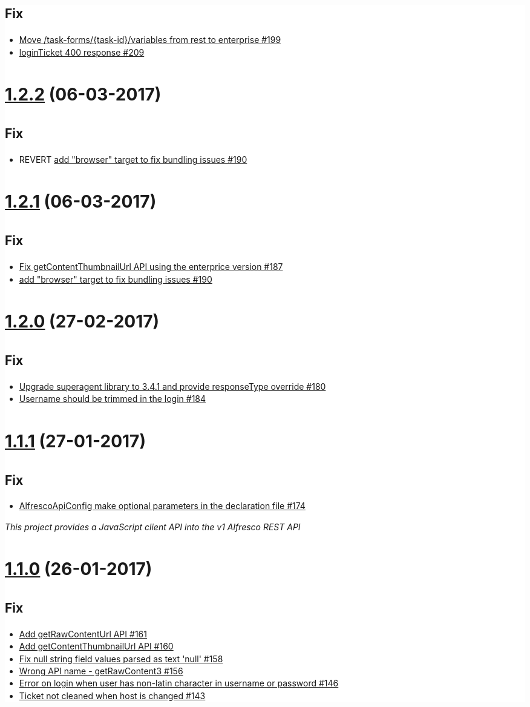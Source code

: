 
## Fix
- [Move /task-forms/{task-id}/variables from rest to enterprise #199](https://github.com/Alfresco/alfresco-js-api/pull/195)
- [loginTicket 400 response #209](https://github.com/Alfresco/alfresco-js-api/issues/209)

<a name="1.2.2"></a>
# [1.2.2](https://github.com/Alfresco/alfresco-js-api/releases/tag/1.2.1) (06-03-2017)
## Fix
- REVERT [add "browser" target to fix bundling issues #190](https://github.com/Alfresco/alfresco-js-api/pull/190)

<a name="1.2.1"></a>
# [1.2.1](https://github.com/Alfresco/alfresco-js-api/releases/tag/1.2.1) (06-03-2017)
## Fix
- [Fix getContentThumbnailUrl API using the enterprice version #187](https://github.com/Alfresco/alfresco-js-api/pull/187)
- [add "browser" target to fix bundling issues #190](https://github.com/Alfresco/alfresco-js-api/pull/190)

<a name="1.2.0"></a>
# [1.2.0](https://github.com/Alfresco/alfresco-js-api/releases/tag/1.2.0) (27-02-2017)
## Fix
- [Upgrade superagent library to 3.4.1 and provide responseType override #180](https://github.com/Alfresco/alfresco-js-api/pull/180)
- [Username should be trimmed in the login #184](https://github.com/Alfresco/alfresco-js-api/pull/184)

<a name="1.1.1"></a>
# [1.1.1](https://github.com/Alfresco/alfresco-js-api/releases/tag/1.1.1) (27-01-2017)
## Fix
- [AlfrescoApiConfig make optional parameters in the declaration file #174](https://github.com/Alfresco/alfresco-js-api/pull/174)

_This project provides a JavaScript client API into the v1 Alfresco REST API_
<a name="1.1.0"></a>
# [1.1.0](https://github.com/Alfresco/alfresco-js-api/releases/tag/1.1.0) (26-01-2017)
## Fix
- [Add getRawContentUrl API #161](https://github.com/Alfresco/alfresco-js-api/issues/161)
- [Add getContentThumbnailUrl API #160](https://github.com/Alfresco/alfresco-js-api/issues/160)
- [Fix null string field values parsed as text 'null' #158](https://github.com/Alfresco/alfresco-js-api/issues/158)
- [Wrong API name - getRawContent3 #156](https://github.com/Alfresco/alfresco-js-api/issues/156)
- [Error on login when user has non-latin character in username or password #146](https://github.com/Alfresco/alfresco-js-api/pull/146)
- [Ticket not cleaned when host is changed #143](https://github.com/Alfresco/alfresco-js-api/pull/143)